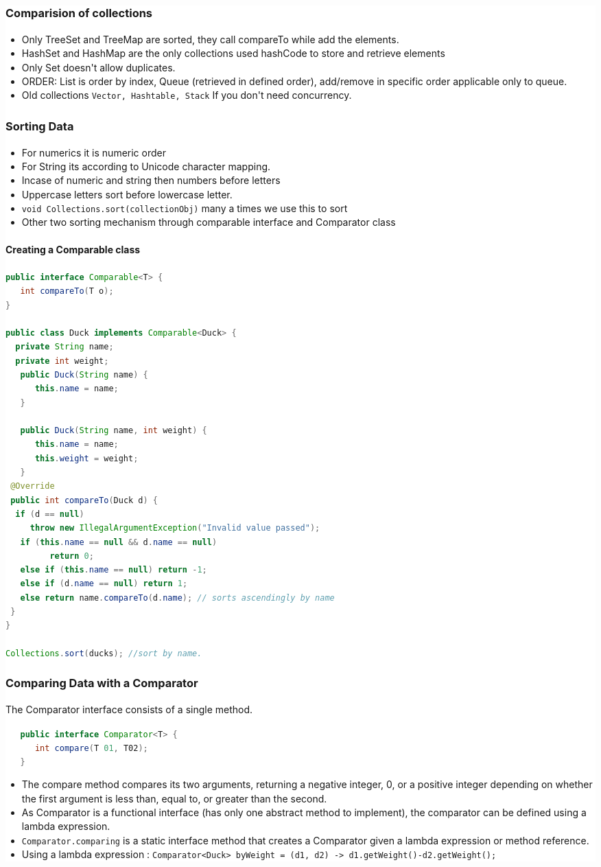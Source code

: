 
### Comparision of collections
- Only TreeSet and TreeMap are sorted, they call compareTo while add the elements.
- HashSet and HashMap are the only collections used hashCode to store and retrieve elements
- Only Set doesn't allow duplicates.
- ORDER: List is order by index, Queue (retrieved in defined order), add/remove in specific order applicable only to queue.
- Old collections `Vector, Hashtable, Stack` If you don't need concurrency.

### Sorting Data
- For numerics it is numeric order
- For String its according to Unicode character mapping.
- Incase of numeric and string then numbers before letters
- Uppercase letters sort before lowercase letter.  
- `void Collections.sort(collectionObj)` many a times we use this to sort 
- Other two sorting mechanism through comparable interface and Comparator class
#### Creating a Comparable class

```java
public interface Comparable<T> {
   int compareTo(T o);
}

public class Duck implements Comparable<Duck> {
  private String name;
  private int weight;
   public Duck(String name) {
      this.name = name;
   }

   public Duck(String name, int weight) {
      this.name = name;
      this.weight = weight;
   }
 @Override  
 public int compareTo(Duck d) {
  if (d == null)
     throw new IllegalArgumentException("Invalid value passed");
   if (this.name == null && d.name == null)
         return 0;
   else if (this.name == null) return -1;
   else if (d.name == null) return 1;
   else return name.compareTo(d.name); // sorts ascendingly by name
 }
}

Collections.sort(ducks); //sort by name.
```
### Comparing Data with a Comparator
The Comparator interface consists of a single method.
```java
   public interface Comparator<T> {
      int compare(T 01, T02);
   }
```
* The compare method compares its two arguments, returning a negative integer, 0, or a positive integer depending on whether the first argument is less than, equal to, or greater than the second.
* As Comparator is a functional interface (has only one abstract method to implement), the comparator can be defined using a lambda expression.  
* `Comparator.comparing`  is a static interface method that creates a Comparator given a lambda expression or method reference.  
* Using a lambda expression : `Comparator<Duck> byWeight = (d1, d2) -> d1.getWeight()-d2.getWeight();`